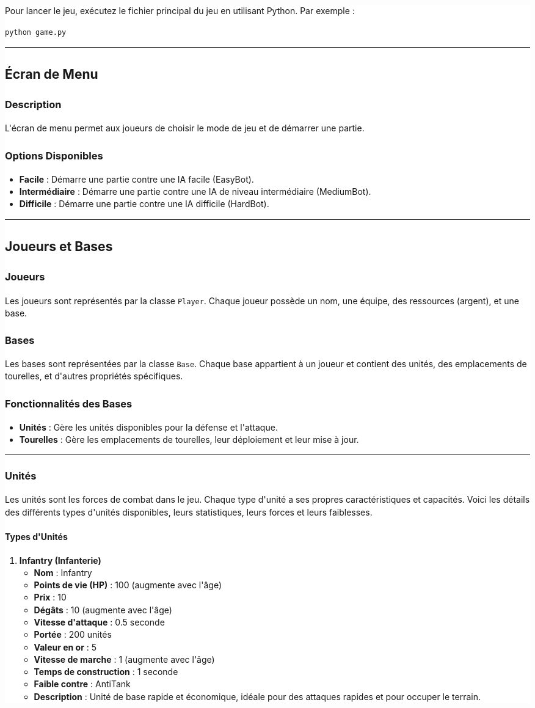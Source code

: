 Pour lancer le jeu, exécutez le fichier principal du jeu en utilisant Python. Par exemple :
```bash
python game.py
```

---

## Écran de Menu

### Description

L'écran de menu permet aux joueurs de choisir le mode de jeu et de démarrer une partie.

### Options Disponibles

- **Facile** : Démarre une partie contre une IA facile (EasyBot).
- **Intermédiaire** : Démarre une partie contre une IA de niveau intermédiaire (MediumBot).
- **Difficile** : Démarre une partie contre une IA difficile (HardBot).

---

## Joueurs et Bases

### Joueurs

Les joueurs sont représentés par la classe `Player`. Chaque joueur possède un nom, une équipe, des ressources (argent), et une base.

### Bases

Les bases sont représentées par la classe `Base`. Chaque base appartient à un joueur et contient des unités, des emplacements de tourelles, et d'autres propriétés spécifiques.

### Fonctionnalités des Bases

- **Unités** : Gère les unités disponibles pour la défense et l'attaque.
- **Tourelles** : Gère les emplacements de tourelles, leur déploiement et leur mise à jour.

---

### Unités

Les unités sont les forces de combat dans le jeu. Chaque type d'unité a ses propres caractéristiques et capacités. Voici les détails des différents types d'unités disponibles, leurs statistiques, leurs forces et leurs faiblesses.

#### Types d'Unités

1. **Infantry (Infanterie)**
    - **Nom** : Infantry
    - **Points de vie (HP)** : 100 (augmente avec l'âge)
    - **Prix** : 10
    - **Dégâts** : 10 (augmente avec l'âge)
    - **Vitesse d'attaque** : 0.5 seconde
    - **Portée** : 200 unités
    - **Valeur en or** : 5
    - **Vitesse de marche** : 1 (augmente avec l'âge)
    - **Temps de construction** : 1 seconde
    - **Faible contre** : AntiTank
    - **Description** : Unité de base rapide et économique, idéale pour des attaques rapides et pour occuper le terrain.

